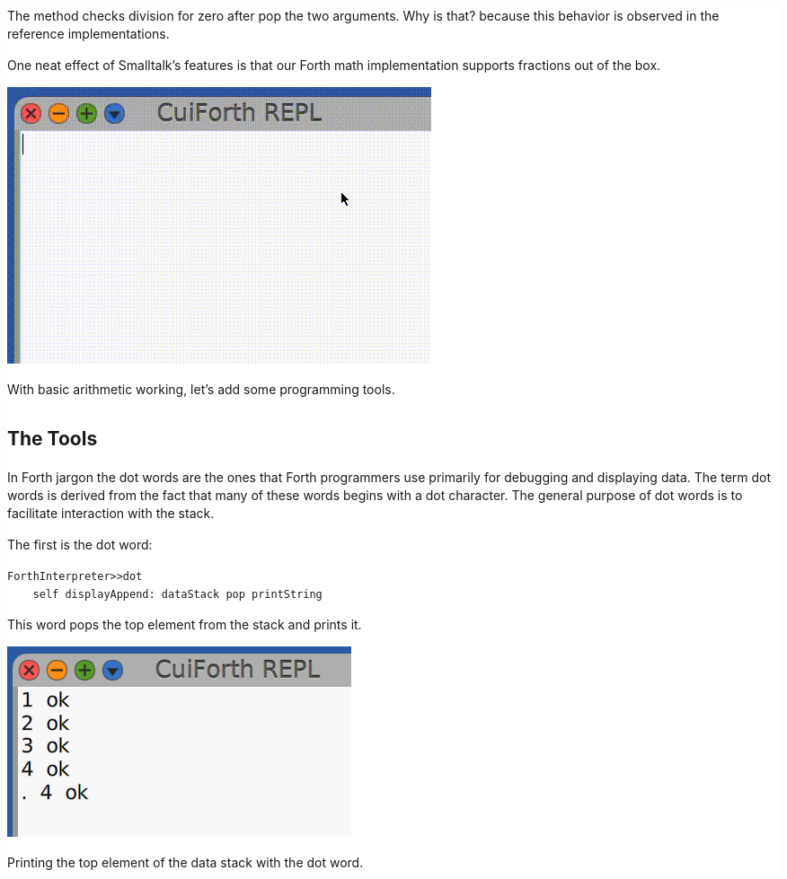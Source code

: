 The method checks division for zero after pop the two arguments. Why is that? because this behavior is observed in the reference implementations.

One neat effect of Smalltalk’s features is that our Forth math implementation supports fractions out of the box.

<img src="assets/Forth-Smalltalk-Fraction-Support.gif" title="Forth Smalltalk Fraction Support" alt="Forth Smalltalk Fraction Support" data-align="center">

With basic arithmetic working, let’s add some programming tools.

## The Tools

In Forth jargon the dot words are the ones that Forth programmers use primarily for debugging and displaying data. The term dot words is derived from the fact that many of these words begins with a dot character. The general purpose of dot words is to facilitate interaction with the stack.

The first is the dot word:

```smalltalk
ForthInterpreter>>dot
    self displayAppend: dataStack pop printString
```

This word pops the top element from the stack and prints it.

<img src="assets/Forth-Dot-Word.png" title="Forth Dot Word" alt="Forth Dot Word" data-align="center">

Printing the top element of the data stack with the dot word.
